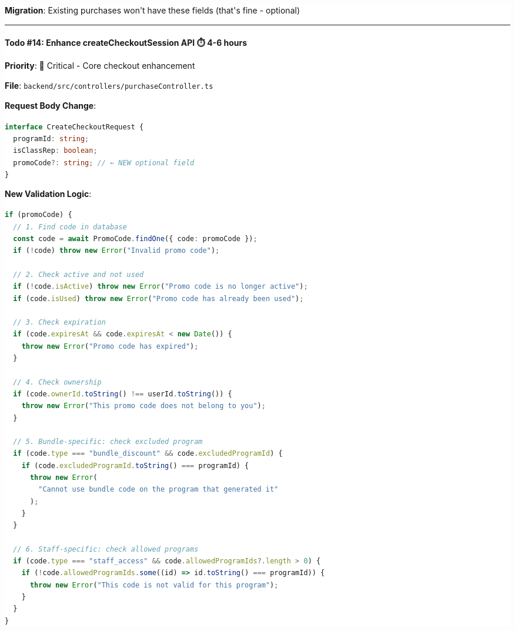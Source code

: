**Migration**: Existing purchases won't have these fields (that's fine - optional)

---

#### Todo #14: Enhance createCheckoutSession API ⏱️ 4-6 hours

**Priority**: 🔴 Critical - Core checkout enhancement

**File**: `backend/src/controllers/purchaseController.ts`

**Request Body Change**:

```typescript
interface CreateCheckoutRequest {
  programId: string;
  isClassRep: boolean;
  promoCode?: string; // ← NEW optional field
}
```

**New Validation Logic**:

```typescript
if (promoCode) {
  // 1. Find code in database
  const code = await PromoCode.findOne({ code: promoCode });
  if (!code) throw new Error("Invalid promo code");

  // 2. Check active and not used
  if (!code.isActive) throw new Error("Promo code is no longer active");
  if (code.isUsed) throw new Error("Promo code has already been used");

  // 3. Check expiration
  if (code.expiresAt && code.expiresAt < new Date()) {
    throw new Error("Promo code has expired");
  }

  // 4. Check ownership
  if (code.ownerId.toString() !== userId.toString()) {
    throw new Error("This promo code does not belong to you");
  }

  // 5. Bundle-specific: check excluded program
  if (code.type === "bundle_discount" && code.excludedProgramId) {
    if (code.excludedProgramId.toString() === programId) {
      throw new Error(
        "Cannot use bundle code on the program that generated it"
      );
    }
  }

  // 6. Staff-specific: check allowed programs
  if (code.type === "staff_access" && code.allowedProgramIds?.length > 0) {
    if (!code.allowedProgramIds.some((id) => id.toString() === programId)) {
      throw new Error("This code is not valid for this program");
    }
  }
}
```
